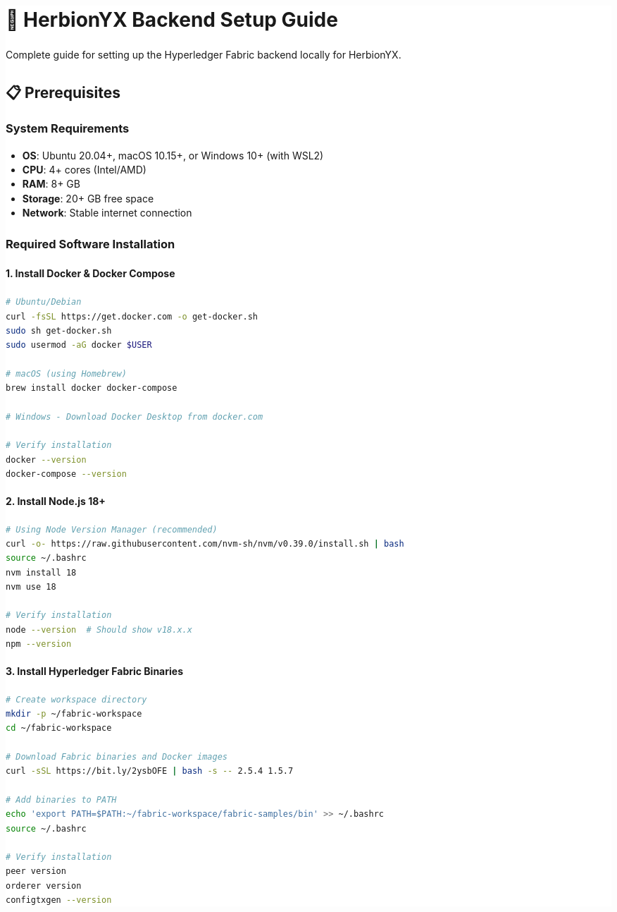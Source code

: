 # 🚀 HerbionYX Backend Setup Guide

Complete guide for setting up the Hyperledger Fabric backend locally for HerbionYX.

## 📋 Prerequisites

### System Requirements
- **OS**: Ubuntu 20.04+, macOS 10.15+, or Windows 10+ (with WSL2)
- **CPU**: 4+ cores (Intel/AMD)
- **RAM**: 8+ GB
- **Storage**: 20+ GB free space
- **Network**: Stable internet connection

### Required Software Installation

#### 1. Install Docker & Docker Compose
```bash
# Ubuntu/Debian
curl -fsSL https://get.docker.com -o get-docker.sh
sudo sh get-docker.sh
sudo usermod -aG docker $USER

# macOS (using Homebrew)
brew install docker docker-compose

# Windows - Download Docker Desktop from docker.com

# Verify installation
docker --version
docker-compose --version
```

#### 2. Install Node.js 18+
```bash
# Using Node Version Manager (recommended)
curl -o- https://raw.githubusercontent.com/nvm-sh/nvm/v0.39.0/install.sh | bash
source ~/.bashrc
nvm install 18
nvm use 18

# Verify installation
node --version  # Should show v18.x.x
npm --version
```

#### 3. Install Hyperledger Fabric Binaries
```bash
# Create workspace directory
mkdir -p ~/fabric-workspace
cd ~/fabric-workspace

# Download Fabric binaries and Docker images
curl -sSL https://bit.ly/2ysbOFE | bash -s -- 2.5.4 1.5.7

# Add binaries to PATH
echo 'export PATH=$PATH:~/fabric-workspace/fabric-samples/bin' >> ~/.bashrc
source ~/.bashrc

# Verify installation
peer version
orderer version
configtxgen --version
```